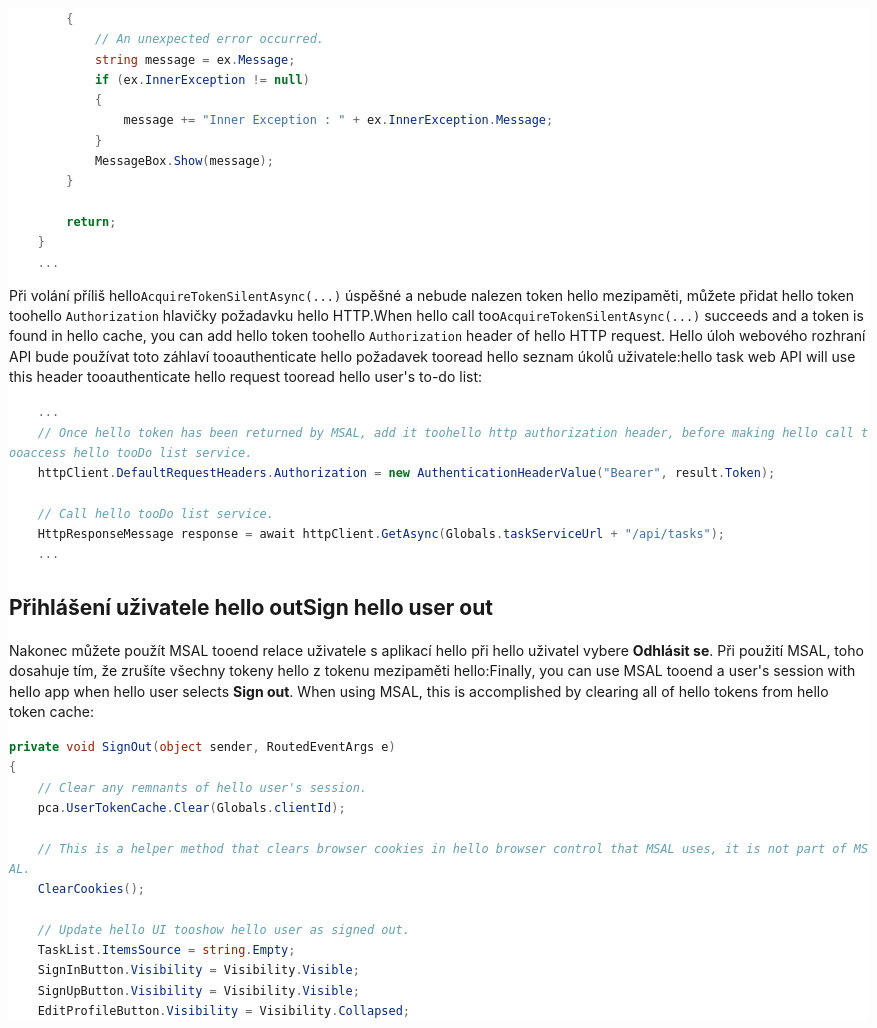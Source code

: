 ```C#
        {
            // An unexpected error occurred.
            string message = ex.Message;
            if (ex.InnerException != null)
            {
                message += "Inner Exception : " + ex.InnerException.Message;
            }
            MessageBox.Show(message);
        }

        return;
    }
    ...
```

<span data-ttu-id="3e50d-177">Při volání příliš hello`AcquireTokenSilentAsync(...)` úspěšné a nebude nalezen token hello mezipaměti, můžete přidat hello token toohello `Authorization` hlavičky požadavku hello HTTP.</span><span class="sxs-lookup"><span data-stu-id="3e50d-177">When hello call too`AcquireTokenSilentAsync(...)` succeeds and a token is found in hello cache, you can add hello token toohello `Authorization` header of hello HTTP request.</span></span> <span data-ttu-id="3e50d-178">Hello úloh webového rozhraní API bude používat toto záhlaví tooauthenticate hello požadavek tooread hello seznam úkolů uživatele:</span><span class="sxs-lookup"><span data-stu-id="3e50d-178">hello task web API will use this header tooauthenticate hello request tooread hello user's to-do list:</span></span>

```C#
    ...
    // Once hello token has been returned by MSAL, add it toohello http authorization header, before making hello call tooaccess hello tooDo list service.
    httpClient.DefaultRequestHeaders.Authorization = new AuthenticationHeaderValue("Bearer", result.Token);

    // Call hello tooDo list service.
    HttpResponseMessage response = await httpClient.GetAsync(Globals.taskServiceUrl + "/api/tasks");
    ...
```

## <a name="sign-hello-user-out"></a><span data-ttu-id="3e50d-179">Přihlášení uživatele hello out</span><span class="sxs-lookup"><span data-stu-id="3e50d-179">Sign hello user out</span></span>
<span data-ttu-id="3e50d-180">Nakonec můžete použít MSAL tooend relace uživatele s aplikací hello při hello uživatel vybere **Odhlásit se**.  Při použití MSAL, toho dosahuje tím, že zrušíte všechny tokeny hello z tokenu mezipaměti hello:</span><span class="sxs-lookup"><span data-stu-id="3e50d-180">Finally, you can use MSAL tooend a user's session with hello app when hello user selects **Sign out**.  When using MSAL, this is accomplished by clearing all of hello tokens from hello token cache:</span></span>

```C#
private void SignOut(object sender, RoutedEventArgs e)
{
    // Clear any remnants of hello user's session.
    pca.UserTokenCache.Clear(Globals.clientId);

    // This is a helper method that clears browser cookies in hello browser control that MSAL uses, it is not part of MSAL.
    ClearCookies();

    // Update hello UI tooshow hello user as signed out.
    TaskList.ItemsSource = string.Empty;
    SignInButton.Visibility = Visibility.Visible;
    SignUpButton.Visibility = Visibility.Visible;
    EditProfileButton.Visibility = Visibility.Collapsed;
```